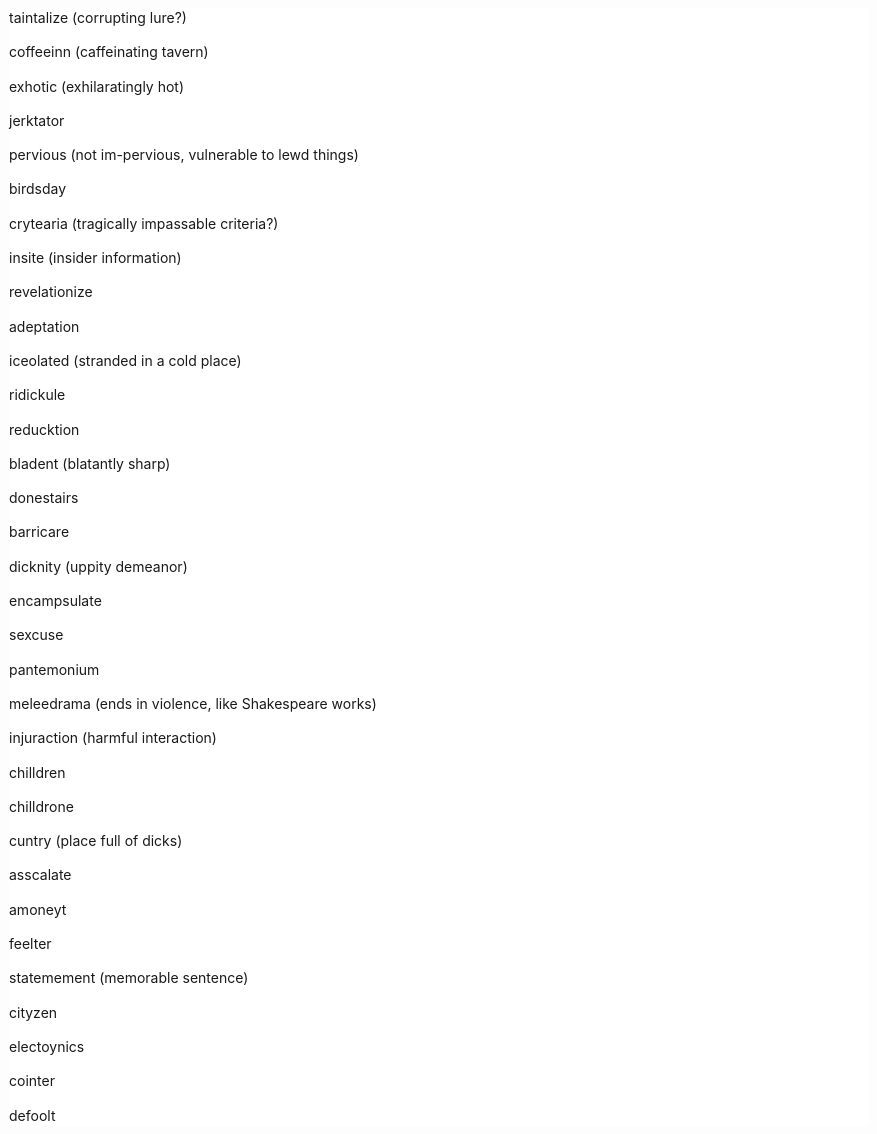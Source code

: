 taintalize (corrupting lure?)

coffeeinn (caffeinating tavern)

exhotic (exhilaratingly hot)

jerktator

pervious (not im-pervious, vulnerable to lewd things)

birdsday

crytearia (tragically impassable criteria?)

insite (insider information)

revelationize

adeptation

iceolated (stranded in a cold place)

ridickule

reducktion

bladent (blatantly sharp)

donestairs

barricare

dicknity (uppity demeanor)

encampsulate

sexcuse

pantemonium

meleedrama (ends in violence, like Shakespeare works)

injuraction (harmful interaction)

chilldren

chilldrone

cuntry (place full of dicks)

asscalate

amoneyt

feelter

statemement (memorable sentence)

cityzen

electoynics

cointer

defoolt
